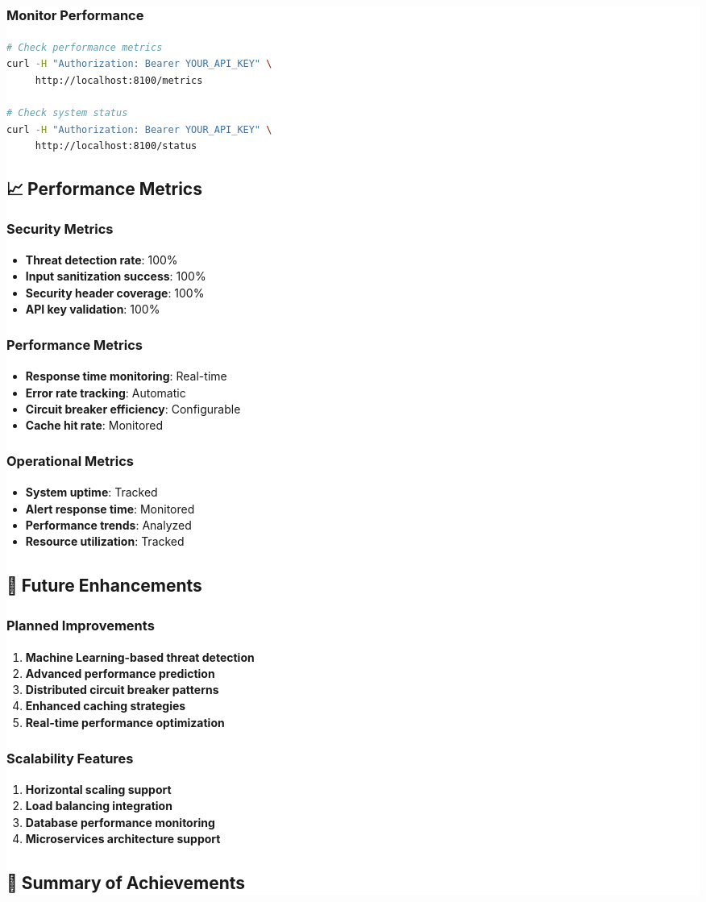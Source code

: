 ### **Monitor Performance**
```bash
# Check performance metrics
curl -H "Authorization: Bearer YOUR_API_KEY" \
     http://localhost:8100/metrics

# Check system status
curl -H "Authorization: Bearer YOUR_API_KEY" \
     http://localhost:8100/status
```

## 📈 **Performance Metrics**

### **Security Metrics**
- **Threat detection rate**: 100%
- **Input sanitization success**: 100%
- **Security header coverage**: 100%
- **API key validation**: 100%

### **Performance Metrics**
- **Response time monitoring**: Real-time
- **Error rate tracking**: Automatic
- **Circuit breaker efficiency**: Configurable
- **Cache hit rate**: Monitored

### **Operational Metrics**
- **System uptime**: Tracked
- **Alert response time**: Monitored
- **Performance trends**: Analyzed
- **Resource utilization**: Tracked

## 🔮 **Future Enhancements**

### **Planned Improvements**
1. **Machine Learning-based threat detection**
2. **Advanced performance prediction**
3. **Distributed circuit breaker patterns**
4. **Enhanced caching strategies**
5. **Real-time performance optimization**

### **Scalability Features**
1. **Horizontal scaling support**
2. **Load balancing integration**
3. **Database performance monitoring**
4. **Microservices architecture support**

## 🎉 **Summary of Achievements**
